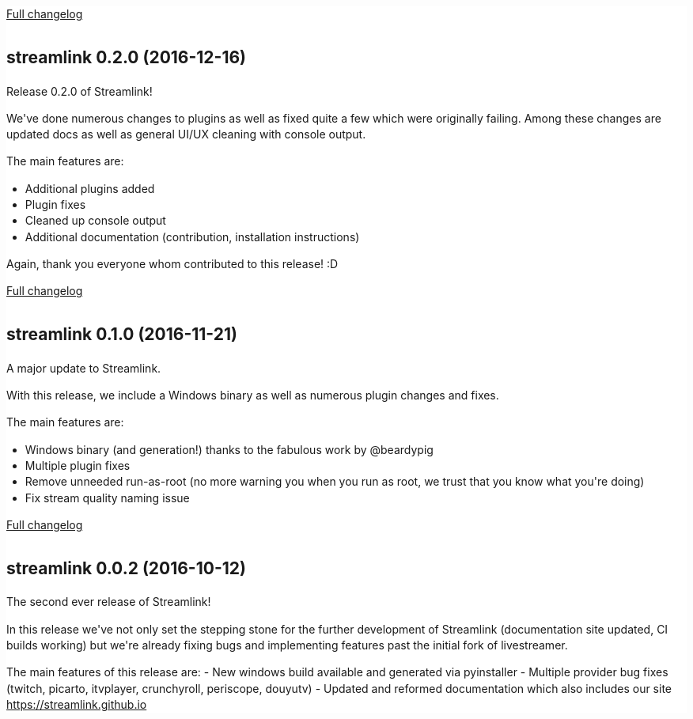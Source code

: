 [Full changelog](https://github.com/streamlink/streamlink/compare/0.2.0...0.3.0)


## streamlink 0.2.0 (2016-12-16)

Release 0.2.0 of Streamlink!

We've done numerous changes to plugins as well as fixed quite a few
which were originally failing. Among these changes are updated docs as
well as general UI/UX cleaning with console output.

The main features are:

 - Additional plugins added
 - Plugin fixes
 - Cleaned up console output
 - Additional documentation (contribution, installation instructions)

Again, thank you everyone whom contributed to this release! :D

[Full changelog](https://github.com/streamlink/streamlink/compare/0.1.0...0.2.0)


## streamlink 0.1.0 (2016-11-21)

A major update to Streamlink.

With this release, we include a Windows binary as well as numerous
plugin changes and fixes.

The main features are:

 -  Windows binary (and generation!) thanks to the fabulous work by
 @beardypig
 -  Multiple plugin fixes
 -  Remove unneeded run-as-root (no more warning you when you run as
   root, we trust that you know what you're doing)
 -  Fix stream quality naming issue

[Full changelog](https://github.com/streamlink/streamlink/compare/0.0.2...0.1.0)


## streamlink 0.0.2 (2016-10-12)

The second ever release of Streamlink!

In this release we've not only set the stepping stone for the further
development of Streamlink (documentation site updated, CI builds
working) but we're already fixing bugs and implementing features past
the initial fork of livestreamer.

The main features of this release are: - New windows build available and
generated via pyinstaller - Multiple provider bug fixes (twitch,
picarto, itvplayer, crunchyroll, periscope, douyutv) - Updated and
reformed documentation which also includes our site
https://streamlink.github.io
